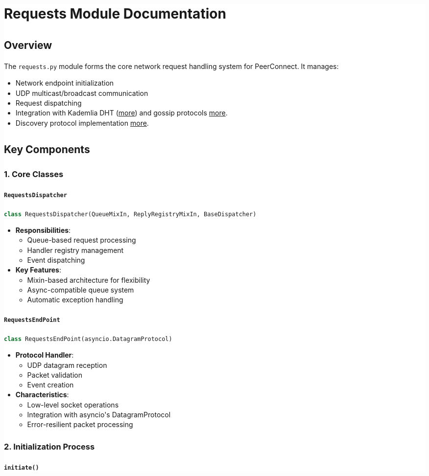 # Requests Module Documentation

## Overview

The `requests.py` module forms the core network request handling system for PeerConnect. It manages:

- Network endpoint initialization
- UDP multicast/broadcast communication
- Request dispatching
- Integration with Kademlia DHT ([more](/src_docs/core/kademlia.md)) and gossip protocols [more](/src_docs/core/gossip.md).
- Discovery protocol implementation [more](/src_docs/discovery.md).

## Key Components

### 1. Core Classes

#### `RequestsDispatcher`

```python
class RequestsDispatcher(QueueMixIn, ReplyRegistryMixIn, BaseDispatcher)
```

- **Responsibilities**:
  - Queue-based request processing
  - Handler registry management
  - Event dispatching
- **Key Features**:
  - Mixin-based architecture for flexibility
  - Async-compatible queue system
  - Automatic exception handling

#### `RequestsEndPoint`

```python
class RequestsEndPoint(asyncio.DatagramProtocol)
```

- **Protocol Handler**:
  - UDP datagram reception
  - Packet validation
  - Event creation
- **Characteristics**:
  - Low-level socket operations
  - Integration with asyncio's DatagramProtocol
  - Error-resilient packet processing

### 2. Initialization Process

#### `initiate()`
